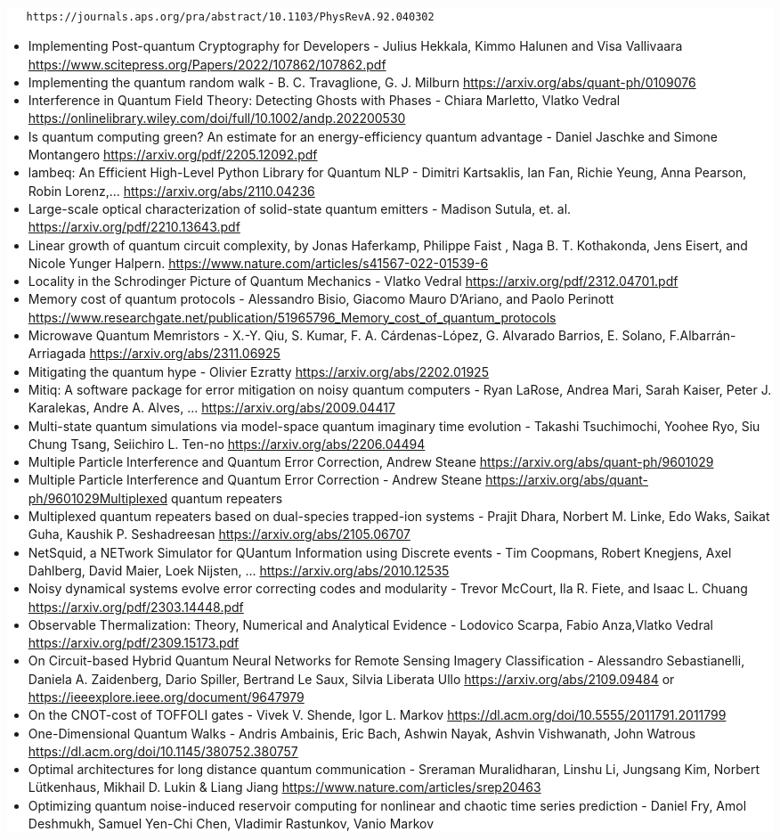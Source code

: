        https://journals.aps.org/pra/abstract/10.1103/PhysRevA.92.040302
- Implementing Post-quantum Cryptography for Developers - Julius Hekkala, Kimmo Halunen and Visa Vallivaara
       https://www.scitepress.org/Papers/2022/107862/107862.pdf
- Implementing the quantum random walk - B. C. Travaglione, G. J. Milburn
       https://arxiv.org/abs/quant-ph/0109076
- Interference in Quantum Field Theory: Detecting Ghosts with Phases - Chiara Marletto, Vlatko Vedral
       https://onlinelibrary.wiley.com/doi/full/10.1002/andp.202200530
- Is quantum computing green? An estimate for an energy-efficiency quantum advantage - Daniel Jaschke and Simone Montangero
       https://arxiv.org/pdf/2205.12092.pdf
- lambeq: An Efficient High-Level Python Library for Quantum NLP - Dimitri Kartsaklis, Ian Fan, Richie Yeung, Anna Pearson, Robin Lorenz,...
       https://arxiv.org/abs/2110.04236
- Large-scale optical characterization of solid-state quantum emitters - Madison Sutula, et. al.
       https://arxiv.org/pdf/2210.13643.pdf
- Linear growth of quantum circuit complexity, by Jonas Haferkamp, Philippe Faist , Naga B. T. Kothakonda, Jens Eisert, and Nicole Yunger Halpern.
       https://www.nature.com/articles/s41567-022-01539-6
- Locality in the Schrodinger Picture of Quantum Mechanics - Vlatko Vedral
       https://arxiv.org/pdf/2312.04701.pdf
- Memory cost of quantum protocols - Alessandro Bisio, Giacomo Mauro D’Ariano, and Paolo Perinott
       https://www.researchgate.net/publication/51965796_Memory_cost_of_quantum_protocols
- Microwave Quantum Memristors - X.-Y. Qiu, S. Kumar, F. A. Cárdenas-López, G. Alvarado Barrios, E. Solano, F.Albarrán-Arriagada
       https://arxiv.org/abs/2311.06925
- Mitigating the quantum hype - Olivier Ezratty
       https://arxiv.org/abs/2202.01925
- Mitiq: A software package for error mitigation on noisy quantum computers - Ryan LaRose, Andrea Mari, Sarah Kaiser, Peter J. Karalekas, Andre A. Alves, ...
       https://arxiv.org/abs/2009.04417
- Multi-state quantum simulations via model-space quantum imaginary time evolution - Takashi Tsuchimochi, Yoohee Ryo, Siu Chung Tsang, Seiichiro L. Ten-no
       https://arxiv.org/abs/2206.04494
- Multiple Particle Interference and Quantum Error Correction, Andrew Steane
       https://arxiv.org/abs/quant-ph/9601029
- Multiple Particle Interference and Quantum Error Correction - Andrew Steane 
       https://arxiv.org/abs/quant-ph/9601029Multiplexed quantum repeaters
- Multiplexed quantum repeaters based on dual-species trapped-ion systems - Prajit Dhara, Norbert M. Linke, Edo Waks, Saikat Guha, Kaushik P. Seshadreesan
       https://arxiv.org/abs/2105.06707
- NetSquid, a NETwork Simulator for QUantum Information using Discrete events - Tim Coopmans, Robert Knegjens, Axel Dahlberg, David Maier, Loek Nijsten, ...
       https://arxiv.org/abs/2010.12535
- Noisy dynamical systems evolve error correcting codes and modularity - Trevor McCourt, Ila R. Fiete, and Isaac L. Chuang
       https://arxiv.org/pdf/2303.14448.pdf
- Observable Thermalization: Theory, Numerical and Analytical Evidence - Lodovico Scarpa, Fabio Anza,Vlatko Vedral
       https://arxiv.org/pdf/2309.15173.pdf
- On Circuit-based Hybrid Quantum Neural Networks for Remote Sensing Imagery Classification - Alessandro Sebastianelli, Daniela A. Zaidenberg, Dario Spiller, Bertrand Le Saux, Silvia Liberata Ullo https://arxiv.org/abs/2109.09484 or https://ieeexplore.ieee.org/document/9647979
- On the CNOT-cost of TOFFOLI gates - Vivek V. Shende, Igor L. Markov
       https://dl.acm.org/doi/10.5555/2011791.2011799
- One-Dimensional Quantum Walks - Andris Ambainis, Eric Bach, Ashwin Nayak, Ashvin Vishwanath, John Watrous
       https://dl.acm.org/doi/10.1145/380752.380757
- Optimal architectures for long distance quantum communication - Sreraman Muralidharan, Linshu Li, Jungsang Kim, Norbert Lütkenhaus, Mikhail D. Lukin & Liang Jiang
       https://www.nature.com/articles/srep20463
- Optimizing quantum noise-induced reservoir computing for nonlinear and chaotic time series prediction - Daniel Fry, Amol Deshmukh, Samuel Yen-Chi Chen, Vladimir Rastunkov, Vanio Markov